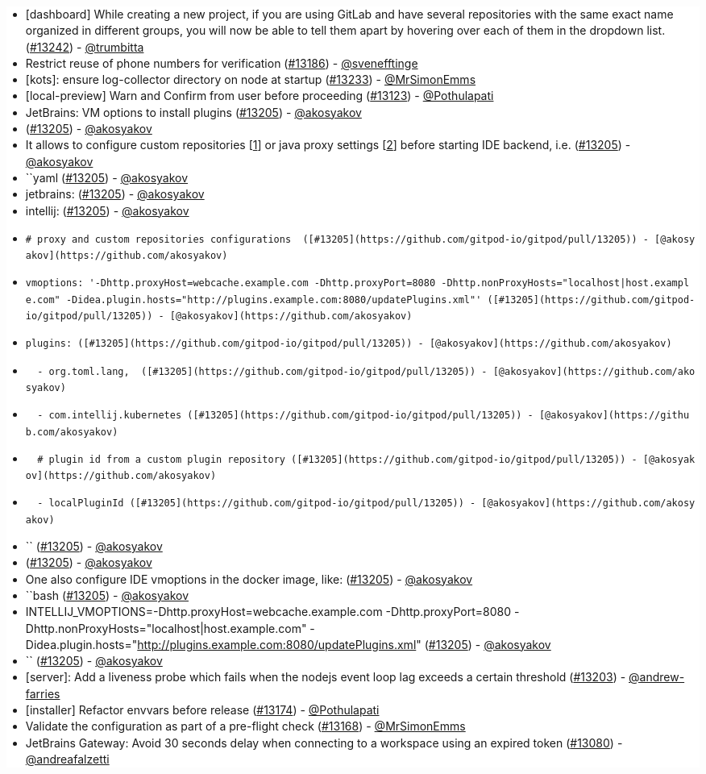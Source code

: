 - [dashboard] While creating a new project, if you are using GitLab and have several repositories with the same exact name organized in different groups, you will now be able to tell them apart by hovering over each of them in the dropdown list. ([#13242](https://github.com/gitpod-io/gitpod/pull/13242)) - [@trumbitta](https://github.com/trumbitta)
- Restrict reuse of phone numbers for verification ([#13186](https://github.com/gitpod-io/gitpod/pull/13186)) - [@svenefftinge](https://github.com/svenefftinge)
- [kots]: ensure log-collector directory on node at startup ([#13233](https://github.com/gitpod-io/gitpod/pull/13233)) - [@MrSimonEmms](https://github.com/MrSimonEmms)
- [local-preview] Warn and Confirm from user before proceeding ([#13123](https://github.com/gitpod-io/gitpod/pull/13123)) - [@Pothulapati](https://github.com/Pothulapati)
- JetBrains: VM options to install plugins ([#13205](https://github.com/gitpod-io/gitpod/pull/13205)) - [@akosyakov](https://github.com/akosyakov)
-  ([#13205](https://github.com/gitpod-io/gitpod/pull/13205)) - [@akosyakov](https://github.com/akosyakov)
- It allows to configure custom repositories [[1](https://plugins.jetbrains.com/docs/intellij/custom-plugin-repository.html)] or java proxy settings [[2](https://www.jetbrains.com/help/idea/settings-http-proxy.html)] before starting IDE backend, i.e. ([#13205](https://github.com/gitpod-io/gitpod/pull/13205)) - [@akosyakov](https://github.com/akosyakov)
- ``yaml ([#13205](https://github.com/gitpod-io/gitpod/pull/13205)) - [@akosyakov](https://github.com/akosyakov)
- jetbrains: ([#13205](https://github.com/gitpod-io/gitpod/pull/13205)) - [@akosyakov](https://github.com/akosyakov)
-   intellij: ([#13205](https://github.com/gitpod-io/gitpod/pull/13205)) - [@akosyakov](https://github.com/akosyakov)
-     # proxy and custom repositories configurations  ([#13205](https://github.com/gitpod-io/gitpod/pull/13205)) - [@akosyakov](https://github.com/akosyakov)
-     vmoptions: '-Dhttp.proxyHost=webcache.example.com -Dhttp.proxyPort=8080 -Dhttp.nonProxyHosts="localhost|host.example.com" -Didea.plugin.hosts="http://plugins.example.com:8080/updatePlugins.xml"' ([#13205](https://github.com/gitpod-io/gitpod/pull/13205)) - [@akosyakov](https://github.com/akosyakov)
-     plugins: ([#13205](https://github.com/gitpod-io/gitpod/pull/13205)) - [@akosyakov](https://github.com/akosyakov)
-       - org.toml.lang,  ([#13205](https://github.com/gitpod-io/gitpod/pull/13205)) - [@akosyakov](https://github.com/akosyakov)
-       - com.intellij.kubernetes ([#13205](https://github.com/gitpod-io/gitpod/pull/13205)) - [@akosyakov](https://github.com/akosyakov)
-       # plugin id from a custom plugin repository ([#13205](https://github.com/gitpod-io/gitpod/pull/13205)) - [@akosyakov](https://github.com/akosyakov)
-       - localPluginId ([#13205](https://github.com/gitpod-io/gitpod/pull/13205)) - [@akosyakov](https://github.com/akosyakov)
- `` ([#13205](https://github.com/gitpod-io/gitpod/pull/13205)) - [@akosyakov](https://github.com/akosyakov)
-  ([#13205](https://github.com/gitpod-io/gitpod/pull/13205)) - [@akosyakov](https://github.com/akosyakov)
- One also configure IDE vmoptions in the docker image, like: ([#13205](https://github.com/gitpod-io/gitpod/pull/13205)) - [@akosyakov](https://github.com/akosyakov)
- ``bash ([#13205](https://github.com/gitpod-io/gitpod/pull/13205)) - [@akosyakov](https://github.com/akosyakov)
- INTELLIJ_VMOPTIONS=-Dhttp.proxyHost=webcache.example.com -Dhttp.proxyPort=8080 -Dhttp.nonProxyHosts="localhost|host.example.com" -Didea.plugin.hosts="http://plugins.example.com:8080/updatePlugins.xml" ([#13205](https://github.com/gitpod-io/gitpod/pull/13205)) - [@akosyakov](https://github.com/akosyakov)
- `` ([#13205](https://github.com/gitpod-io/gitpod/pull/13205)) - [@akosyakov](https://github.com/akosyakov)
- [server]: Add a liveness probe which fails when the nodejs event loop lag exceeds a certain threshold ([#13203](https://github.com/gitpod-io/gitpod/pull/13203)) - [@andrew-farries](https://github.com/andrew-farries)
- [installer] Refactor envvars before release ([#13174](https://github.com/gitpod-io/gitpod/pull/13174)) - [@Pothulapati](https://github.com/Pothulapati)
- Validate the configuration as part of a pre-flight check ([#13168](https://github.com/gitpod-io/gitpod/pull/13168)) - [@MrSimonEmms](https://github.com/MrSimonEmms)
- JetBrains Gateway: Avoid 30 seconds delay when connecting to a workspace using an expired token ([#13080](https://github.com/gitpod-io/gitpod/pull/13080)) - [@andreafalzetti](https://github.com/andreafalzetti)